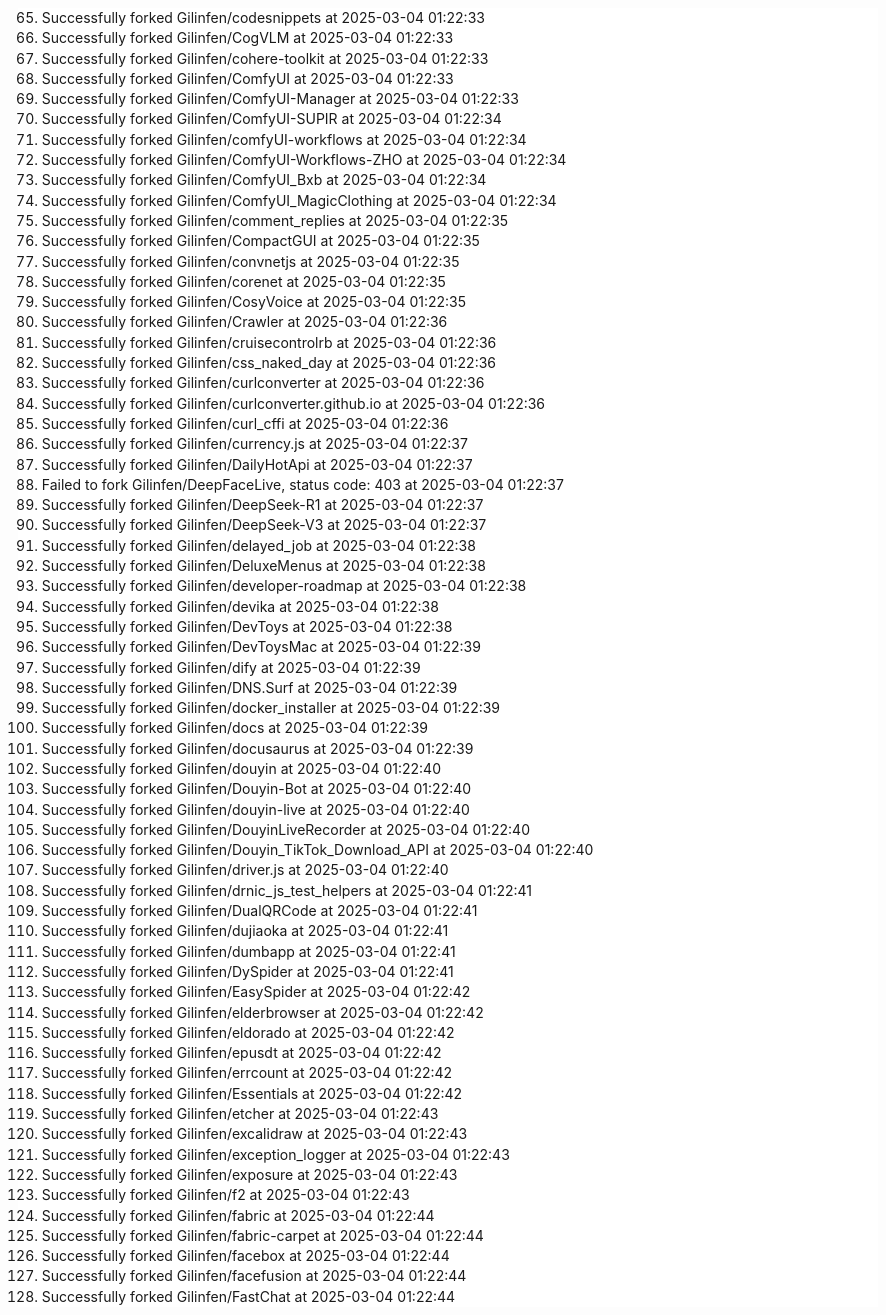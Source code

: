 65. Successfully forked Gilinfen/codesnippets at 2025-03-04 01:22:33
66. Successfully forked Gilinfen/CogVLM at 2025-03-04 01:22:33
67. Successfully forked Gilinfen/cohere-toolkit at 2025-03-04 01:22:33
68. Successfully forked Gilinfen/ComfyUI at 2025-03-04 01:22:33
69. Successfully forked Gilinfen/ComfyUI-Manager at 2025-03-04 01:22:33
70. Successfully forked Gilinfen/ComfyUI-SUPIR at 2025-03-04 01:22:34
71. Successfully forked Gilinfen/comfyUI-workflows at 2025-03-04 01:22:34
72. Successfully forked Gilinfen/ComfyUI-Workflows-ZHO at 2025-03-04 01:22:34
73. Successfully forked Gilinfen/ComfyUI_Bxb at 2025-03-04 01:22:34
74. Successfully forked Gilinfen/ComfyUI_MagicClothing at 2025-03-04 01:22:34
75. Successfully forked Gilinfen/comment_replies at 2025-03-04 01:22:35
76. Successfully forked Gilinfen/CompactGUI at 2025-03-04 01:22:35
77. Successfully forked Gilinfen/convnetjs at 2025-03-04 01:22:35
78. Successfully forked Gilinfen/corenet at 2025-03-04 01:22:35
79. Successfully forked Gilinfen/CosyVoice at 2025-03-04 01:22:35
80. Successfully forked Gilinfen/Crawler at 2025-03-04 01:22:36
81. Successfully forked Gilinfen/cruisecontrolrb at 2025-03-04 01:22:36
82. Successfully forked Gilinfen/css_naked_day at 2025-03-04 01:22:36
83. Successfully forked Gilinfen/curlconverter at 2025-03-04 01:22:36
84. Successfully forked Gilinfen/curlconverter.github.io at 2025-03-04 01:22:36
85. Successfully forked Gilinfen/curl_cffi at 2025-03-04 01:22:36
86. Successfully forked Gilinfen/currency.js at 2025-03-04 01:22:37
87. Successfully forked Gilinfen/DailyHotApi at 2025-03-04 01:22:37
88. Failed to fork Gilinfen/DeepFaceLive, status code: 403 at 2025-03-04 01:22:37
89. Successfully forked Gilinfen/DeepSeek-R1 at 2025-03-04 01:22:37
90. Successfully forked Gilinfen/DeepSeek-V3 at 2025-03-04 01:22:37
91. Successfully forked Gilinfen/delayed_job at 2025-03-04 01:22:38
92. Successfully forked Gilinfen/DeluxeMenus at 2025-03-04 01:22:38
93. Successfully forked Gilinfen/developer-roadmap at 2025-03-04 01:22:38
94. Successfully forked Gilinfen/devika at 2025-03-04 01:22:38
95. Successfully forked Gilinfen/DevToys at 2025-03-04 01:22:38
96. Successfully forked Gilinfen/DevToysMac at 2025-03-04 01:22:39
97. Successfully forked Gilinfen/dify at 2025-03-04 01:22:39
98. Successfully forked Gilinfen/DNS.Surf at 2025-03-04 01:22:39
99. Successfully forked Gilinfen/docker_installer at 2025-03-04 01:22:39
100. Successfully forked Gilinfen/docs at 2025-03-04 01:22:39
101. Successfully forked Gilinfen/docusaurus at 2025-03-04 01:22:39
102. Successfully forked Gilinfen/douyin at 2025-03-04 01:22:40
103. Successfully forked Gilinfen/Douyin-Bot at 2025-03-04 01:22:40
104. Successfully forked Gilinfen/douyin-live at 2025-03-04 01:22:40
105. Successfully forked Gilinfen/DouyinLiveRecorder at 2025-03-04 01:22:40
106. Successfully forked Gilinfen/Douyin_TikTok_Download_API at 2025-03-04 01:22:40
107. Successfully forked Gilinfen/driver.js at 2025-03-04 01:22:40
108. Successfully forked Gilinfen/drnic_js_test_helpers at 2025-03-04 01:22:41
109. Successfully forked Gilinfen/DualQRCode at 2025-03-04 01:22:41
110. Successfully forked Gilinfen/dujiaoka at 2025-03-04 01:22:41
111. Successfully forked Gilinfen/dumbapp at 2025-03-04 01:22:41
112. Successfully forked Gilinfen/DySpider at 2025-03-04 01:22:41
113. Successfully forked Gilinfen/EasySpider at 2025-03-04 01:22:42
114. Successfully forked Gilinfen/elderbrowser at 2025-03-04 01:22:42
115. Successfully forked Gilinfen/eldorado at 2025-03-04 01:22:42
116. Successfully forked Gilinfen/epusdt at 2025-03-04 01:22:42
117. Successfully forked Gilinfen/errcount at 2025-03-04 01:22:42
118. Successfully forked Gilinfen/Essentials at 2025-03-04 01:22:42
119. Successfully forked Gilinfen/etcher at 2025-03-04 01:22:43
120. Successfully forked Gilinfen/excalidraw at 2025-03-04 01:22:43
121. Successfully forked Gilinfen/exception_logger at 2025-03-04 01:22:43
122. Successfully forked Gilinfen/exposure at 2025-03-04 01:22:43
123. Successfully forked Gilinfen/f2 at 2025-03-04 01:22:43
124. Successfully forked Gilinfen/fabric at 2025-03-04 01:22:44
125. Successfully forked Gilinfen/fabric-carpet at 2025-03-04 01:22:44
126. Successfully forked Gilinfen/facebox at 2025-03-04 01:22:44
127. Successfully forked Gilinfen/facefusion at 2025-03-04 01:22:44
128. Successfully forked Gilinfen/FastChat at 2025-03-04 01:22:44